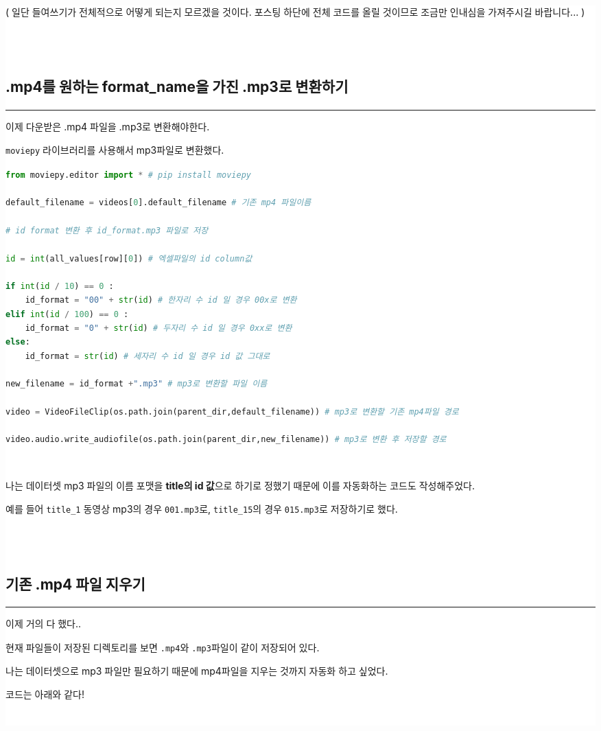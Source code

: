 ( 일단 들여쓰기가 전체적으로 어떻게 되는지 모르겠을 것이다. 포스팅 하단에 전체 코드를 올릴 것이므로 조금만 인내심을 가져주시길 바랍니다... )

<br>

<br>

## .mp4를 원하는 format_name을 가진 .mp3로 변환하기
---
이제 다운받은 .mp4 파일을 .mp3로 변환해야한다.

`moviepy` 라이브러리를 사용해서 mp3파일로 변환했다.

```python
from moviepy.editor import * # pip install moviepy

default_filename = videos[0].default_filename # 기존 mp4 파일이름

# id format 변환 후 id_format.mp3 파일로 저장

id = int(all_values[row][0]) # 엑셀파일의 id column값

if int(id / 10) == 0 :
    id_format = "00" + str(id) # 한자리 수 id 일 경우 00x로 변환
elif int(id / 100) == 0 :
    id_format = "0" + str(id) # 두자리 수 id 일 경우 0xx로 변환
else:
    id_format = str(id) # 세자리 수 id 일 경우 id 값 그대로

new_filename = id_format +".mp3" # mp3로 변환할 파일 이름

video = VideoFileClip(os.path.join(parent_dir,default_filename)) # mp3로 변환할 기존 mp4파일 경로

video.audio.write_audiofile(os.path.join(parent_dir,new_filename)) # mp3로 변환 후 저장할 경로
```
<br>

나는 데이터셋 mp3 파일의 이름 포맷을 **title의 id 값**으로 하기로 정했기 때문에 이를 자동화하는 코드도 작성해주었다.

예를 들어 `title_1` 동영상 mp3의 경우 `001.mp3`로, `title_15`의 경우 `015.mp3`로 저장하기로 했다.

<br>

<br>

## 기존 .mp4 파일 지우기
---
이제 거의 다 했다..

현재 파일들이 저장된 디렉토리를 보면 `.mp4`와 `.mp3`파일이 같이 저장되어 있다.

나는 데이터셋으로 mp3 파일만 필요하기 때문에 mp4파일을 지우는 것까지 자동화 하고 싶었다.

코드는 아래와 같다!

<br>
